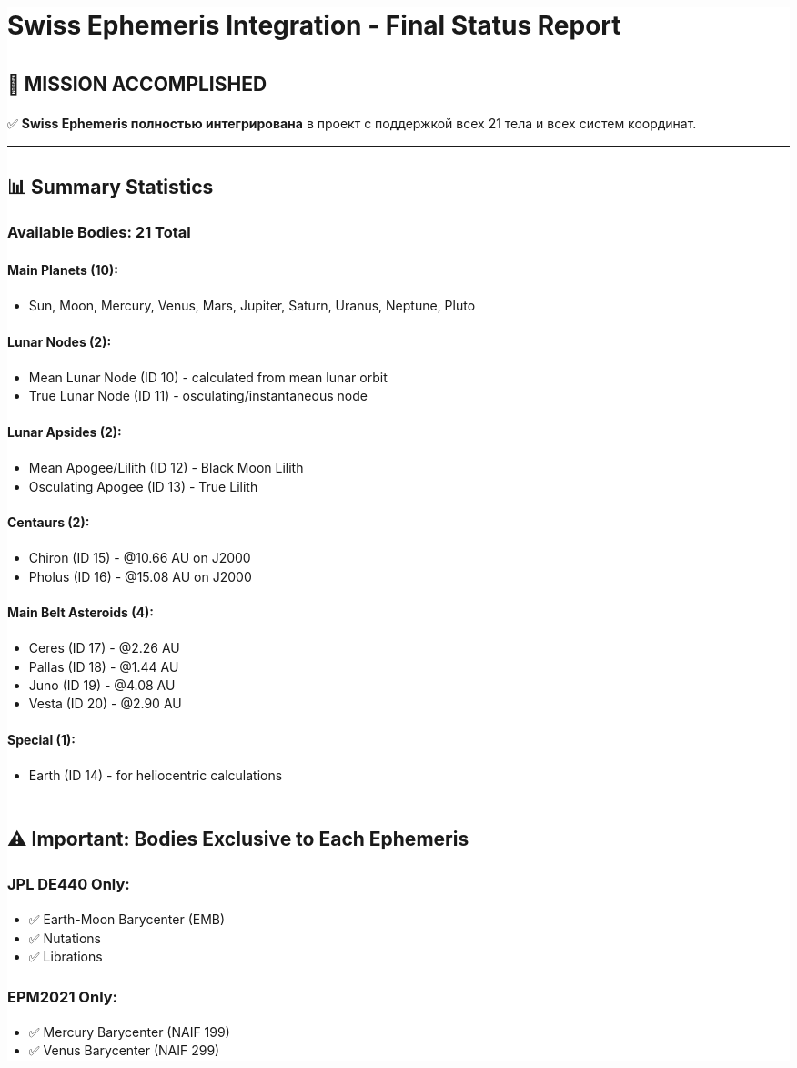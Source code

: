 # Swiss Ephemeris Integration - Final Status Report

## 🎯 MISSION ACCOMPLISHED

✅ **Swiss Ephemeris полностью интегрирована** в проект с поддержкой всех 21 тела и всех систем координат.

---

## 📊 Summary Statistics

### Available Bodies: **21 Total**

#### Main Planets (10):
- Sun, Moon, Mercury, Venus, Mars, Jupiter, Saturn, Uranus, Neptune, Pluto

#### Lunar Nodes (2):
- Mean Lunar Node (ID 10) - calculated from mean lunar orbit
- True Lunar Node (ID 11) - osculating/instantaneous node

#### Lunar Apsides (2):
- Mean Apogee/Lilith (ID 12) - Black Moon Lilith
- Osculating Apogee (ID 13) - True Lilith

#### Centaurs (2):
- Chiron (ID 15) - @10.66 AU on J2000
- Pholus (ID 16) - @15.08 AU on J2000

#### Main Belt Asteroids (4):
- Ceres (ID 17) - @2.26 AU
- Pallas (ID 18) - @1.44 AU
- Juno (ID 19) - @4.08 AU
- Vesta (ID 20) - @2.90 AU

#### Special (1):
- Earth (ID 14) - for heliocentric calculations

---

## ⚠️ Important: Bodies Exclusive to Each Ephemeris

### JPL DE440 Only:
- ✅ Earth-Moon Barycenter (EMB)
- ✅ Nutations
- ✅ Librations

### EPM2021 Only:
- ✅ Mercury Barycenter (NAIF 199)
- ✅ Venus Barycenter (NAIF 299)
